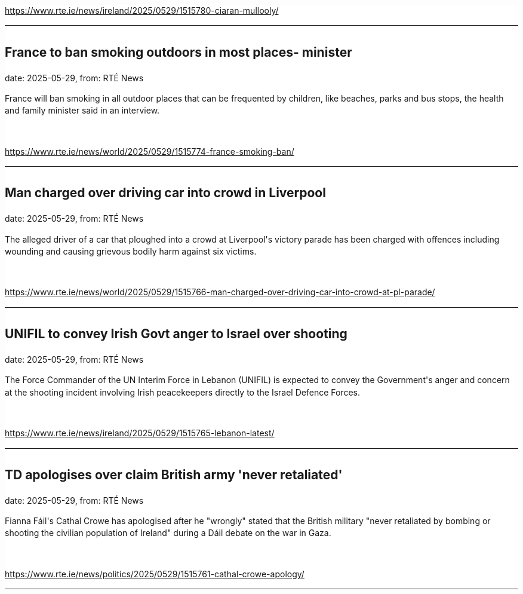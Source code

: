 <https://www.rte.ie/news/ireland/2025/0529/1515780-ciaran-mullooly/>

---

## France to ban smoking outdoors in most places- minister

date: 2025-05-29, from: RTÉ News

France will ban smoking in all outdoor places that can be frequented by children, like beaches, parks and bus stops, the health and family minister said in an interview. 

<br> 

<https://www.rte.ie/news/world/2025/0529/1515774-france-smoking-ban/>

---

## Man charged over driving car into crowd in Liverpool

date: 2025-05-29, from: RTÉ News

The alleged driver of a car that ploughed into a crowd at Liverpool's victory parade has been charged with offences including wounding and causing grievous bodily harm against six victims. 

<br> 

<https://www.rte.ie/news/world/2025/0529/1515766-man-charged-over-driving-car-into-crowd-at-pl-parade/>

---

## UNIFIL to convey Irish Govt anger to Israel over shooting

date: 2025-05-29, from: RTÉ News

The Force Commander of the UN Interim Force in Lebanon (UNIFIL) is expected to convey the Government's anger and concern at the shooting incident involving Irish peacekeepers directly to the Israel Defence Forces. 

<br> 

<https://www.rte.ie/news/ireland/2025/0529/1515765-lebanon-latest/>

---

## TD apologises over claim British army 'never retaliated'

date: 2025-05-29, from: RTÉ News

Fianna Fáil's Cathal Crowe has apologised after he "wrongly" stated that the British military "never retaliated by bombing or shooting the civilian population of Ireland" during a Dáil debate on the war in Gaza. 

<br> 

<https://www.rte.ie/news/politics/2025/0529/1515761-cathal-crowe-apology/>

---